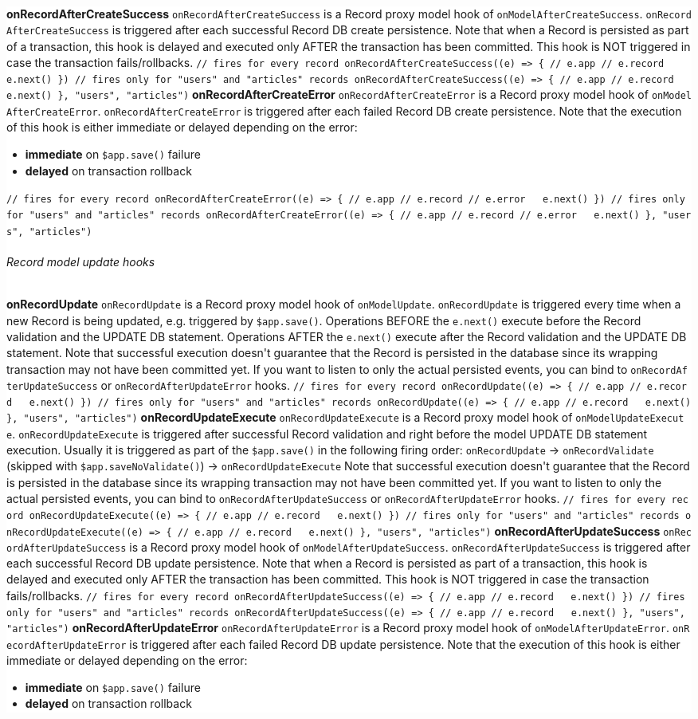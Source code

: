 **onRecordAfterCreateSuccess**
`onRecordAfterCreateSuccess` is a Record proxy model hook of `onModelAfterCreateSuccess`. 
`onRecordAfterCreateSuccess` is triggered after each successful Record DB create persistence. 
Note that when a Record is persisted as part of a transaction, this hook is delayed and executed only AFTER the transaction has been committed. This hook is NOT triggered in case the transaction fails/rollbacks. 
`// fires for every record onRecordAfterCreateSuccess((e) => { // e.app // e.record   e.next() }) // fires only for "users" and "articles" records onRecordAfterCreateSuccess((e) => { // e.app // e.record   e.next() }, "users", "articles")`
**onRecordAfterCreateError**
`onRecordAfterCreateError` is a Record proxy model hook of `onModelAfterCreateError`. 
`onRecordAfterCreateError` is triggered after each failed Record DB create persistence. 
Note that the execution of this hook is either immediate or delayed depending on the error: 
  * **immediate** on `$app.save()` failure
  * **delayed** on transaction rollback


`// fires for every record onRecordAfterCreateError((e) => { // e.app // e.record // e.error   e.next() }) // fires only for "users" and "articles" records onRecordAfterCreateError((e) => { // e.app // e.record // e.error   e.next() }, "users", "articles")`
######  Record model update hooks 
**onRecordUpdate**
`onRecordUpdate` is a Record proxy model hook of `onModelUpdate`. 
`onRecordUpdate` is triggered every time when a new Record is being updated, e.g. triggered by `$app.save()`. 
Operations BEFORE the `e.next()` execute before the Record validation and the UPDATE DB statement. 
Operations AFTER the `e.next()` execute after the Record validation and the UPDATE DB statement. 
Note that successful execution doesn't guarantee that the Record is persisted in the database since its wrapping transaction may not have been committed yet. If you want to listen to only the actual persisted events, you can bind to `onRecordAfterUpdateSuccess` or `onRecordAfterUpdateError` hooks. 
`// fires for every record onRecordUpdate((e) => { // e.app // e.record   e.next() }) // fires only for "users" and "articles" records onRecordUpdate((e) => { // e.app // e.record   e.next() }, "users", "articles")`
**onRecordUpdateExecute**
`onRecordUpdateExecute` is a Record proxy model hook of `onModelUpdateExecute`. 
`onRecordUpdateExecute` is triggered after successful Record validation and right before the model UPDATE DB statement execution. 
Usually it is triggered as part of the `$app.save()` in the following firing order: `onRecordUpdate` -> `onRecordValidate` (skipped with `$app.saveNoValidate()`)  -> `onRecordUpdateExecute`
Note that successful execution doesn't guarantee that the Record is persisted in the database since its wrapping transaction may not have been committed yet. If you want to listen to only the actual persisted events, you can bind to `onRecordAfterUpdateSuccess` or `onRecordAfterUpdateError` hooks. 
`// fires for every record onRecordUpdateExecute((e) => { // e.app // e.record   e.next() }) // fires only for "users" and "articles" records onRecordUpdateExecute((e) => { // e.app // e.record   e.next() }, "users", "articles")`
**onRecordAfterUpdateSuccess**
`onRecordAfterUpdateSuccess` is a Record proxy model hook of `onModelAfterUpdateSuccess`. 
`onRecordAfterUpdateSuccess` is triggered after each successful Record DB update persistence. 
Note that when a Record is persisted as part of a transaction, this hook is delayed and executed only AFTER the transaction has been committed. This hook is NOT triggered in case the transaction fails/rollbacks. 
`// fires for every record onRecordAfterUpdateSuccess((e) => { // e.app // e.record   e.next() }) // fires only for "users" and "articles" records onRecordAfterUpdateSuccess((e) => { // e.app // e.record   e.next() }, "users", "articles")`
**onRecordAfterUpdateError**
`onRecordAfterUpdateError` is a Record proxy model hook of `onModelAfterUpdateError`. 
`onRecordAfterUpdateError` is triggered after each failed Record DB update persistence. 
Note that the execution of this hook is either immediate or delayed depending on the error: 
  * **immediate** on `$app.save()` failure
  * **delayed** on transaction rollback
